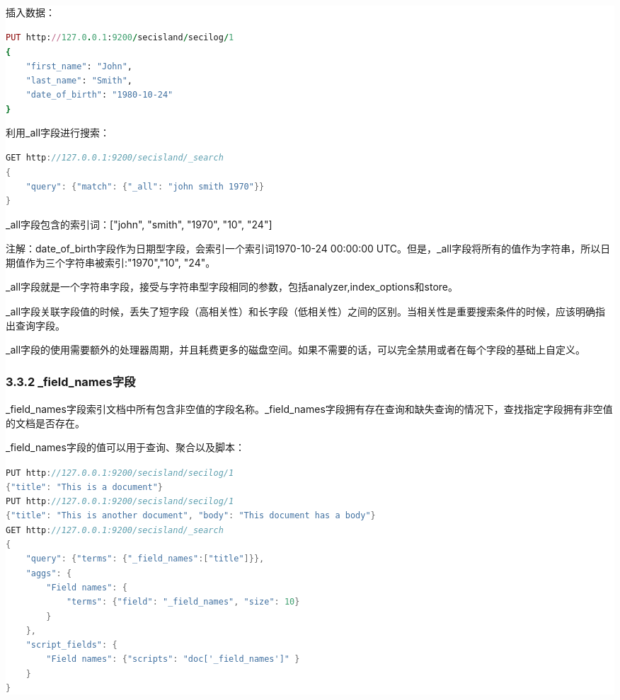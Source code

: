 插入数据：



```ruby
PUT http://127.0.0.1:9200/secisland/secilog/1
{
    "first_name": "John",
    "last_name": "Smith",
    "date_of_birth": "1980-10-24"
}
```

利用_all字段进行搜索：



```cpp
GET http://127.0.0.1:9200/secisland/_search
{
    "query": {"match": {"_all": "john smith 1970"}}
}
```

_all字段包含的索引词：["john", "smith", "1970", "10", "24"]

注解：date_of_birth字段作为日期型字段，会索引一个索引词1970-10-24 00:00:00 UTC。但是，_all字段将所有的值作为字符串，所以日期值作为三个字符串被索引:"1970","10", "24"。

_all字段就是一个字符串字段，接受与字符串型字段相同的参数，包括analyzer,index_options和store。

_all字段关联字段值的时候，丢失了短字段（高相关性）和长字段（低相关性）之间的区别。当相关性是重要搜索条件的时候，应该明确指出查询字段。

_all字段的使用需要额外的处理器周期，并且耗费更多的磁盘空间。如果不需要的话，可以完全禁用或者在每个字段的基础上自定义。

### 3.3.2 _field_names字段

_field_names字段索引文档中所有包含非空值的字段名称。_field_names字段拥有存在查询和缺失查询的情况下，查找指定字段拥有非空值的文档是否存在。

_field_names字段的值可以用于查询、聚合以及脚本：



```cpp
PUT http://127.0.0.1:9200/secisland/secilog/1
{"title": "This is a document"}
PUT http://127.0.0.1:9200/secisland/secilog/1
{"title": "This is another document", "body": "This document has a body"}
GET http://127.0.0.1:9200/secisland/_search
{
    "query": {"terms": {"_field_names":["title"]}},
    "aggs": {
        "Field names": {
            "terms": {"field": "_field_names", "size": 10}
        }
    },
    "script_fields": {
        "Field names": {"scripts": "doc['_field_names']" }
    }
}
```
